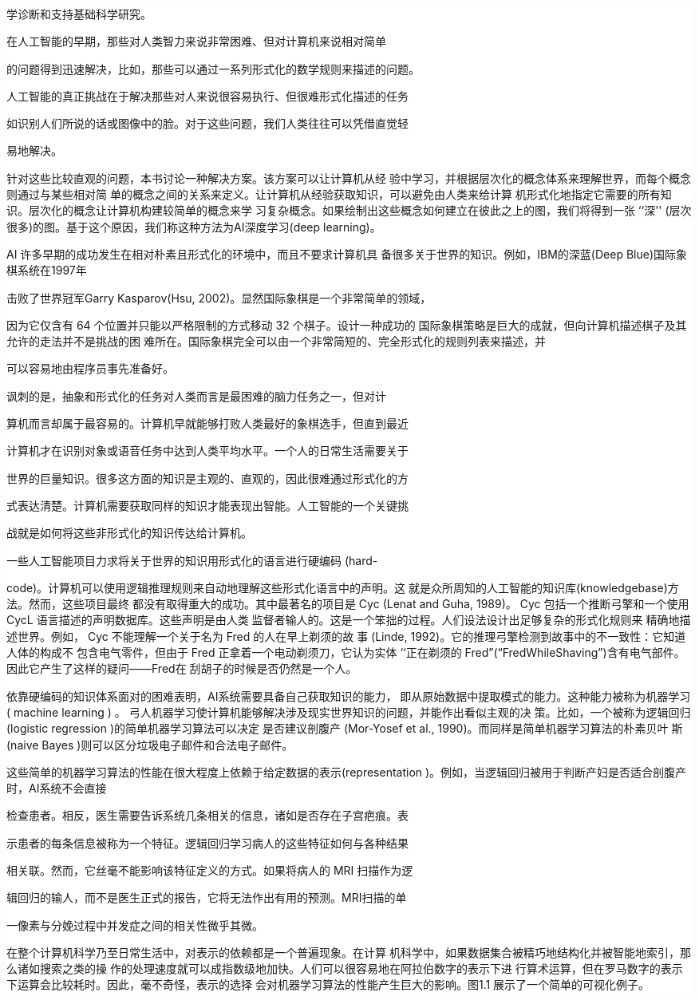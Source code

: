 学诊断和支持基础科学研究。

在人工智能的早期，那些对人类智力来说非常困难、但对计算机来说相对简单

的问题得到迅速解决，比如，那些可以通过一系列形式化的数学规则来描述的问题。

人工智能的真正挑战在于解决那些对人来说很容易执行、但很难形式化描述的任务

如识别人们所说的话或图像中的脸。对于这些问题，我们人类往往可以凭借直觉轻

易地解决。

针对这些比较直观的问题，本书讨论一种解决方案。该方案可以让计算机从经 验中学习，并根据层次化的概念体系来理解世界，而每个概念则通过与某些相对简 单的概念之间的关系来定义。让计算机从经验获取知识，可以避免由人类来给计算 机形式化地指定它需要的所有知识。层次化的概念让计算机构建较简单的概念来学 习复杂概念。如果绘制出这些概念如何建立在彼此之上的图，我们将得到一张 ‘‘深'' (层次很多)的图。基于这个原因，我们称这种方法为AI深度学习(deep learning)。

AI 许多早期的成功发生在相对朴素且形式化的环境中，而且不要求计算机具 备很多关于世界的知识。例如，IBM的深蓝(Deep Blue)国际象棋系统在1997年

击败了世界冠军Garry Kasparov(Hsu, 2002)。显然国际象棋是一个非常简单的领域，

因为它仅含有 64 个位置并只能以严格限制的方式移动 32 个棋子。设计一种成功的 国际象棋策略是巨大的成就，但向计算机描述棋子及其允许的走法并不是挑战的困 难所在。国际象棋完全可以由一个非常简短的、完全形式化的规则列表来描述，并

可以容易地由程序员事先准备好。

讽刺的是，抽象和形式化的任务对人类而言是最困难的脑力任务之一，但对计

算机而言却属于最容易的。计算机早就能够打败人类最好的象棋选手，但直到最近

计算机才在识别对象或语音任务中达到人类平均水平。一个人的日常生活需要关于

世界的巨量知识。很多这方面的知识是主观的、直观的，因此很难通过形式化的方

式表达清楚。计算机需要获取同样的知识才能表现出智能。人工智能的一个关键挑

战就是如何将这些非形式化的知识传达给计算机。

一些人工智能项目力求将关于世界的知识用形式化的语言进行硬编码 (hard-

code)。计算机可以使用逻辑推理规则来自动地理解这些形式化语言中的声明。这 就是众所周知的人工智能的知识库(knowledgebase)方法。然而，这些项目最终 都没有取得重大的成功。其中最著名的项目是 Cyc (Lenat and Guha, 1989)。 Cyc 包括一个推断弓擎和一个使用 CycL 语言描述的声明数据库。这些声明是由人类 监督者输人的。这是一个笨拙的过程。人们设法设计出足够复杂的形式化规则来 精确地描述世界。例如， Cyc 不能理解一个关于名为 Fred 的人在早上剃须的故 事 (Linde, 1992)。它的推理弓擎检测到故事中的不一致性：它知道人体的构成不 包含电气零件，但由于 Fred 正拿着一个电动剃须刀，它认为实体 ‘‘正在剃须的 Fred”(“FredWhileShaving”)含有电气部件。因此它产生了这样的疑问——Fred在 刮胡子的时候是否仍然是一个人。

依靠硬编码的知识体系面对的困难表明，AI系统需要具备自己获取知识的能力， 即从原始数据中提取模式的能力。这种能力被称为机器学习( machine learning ) 。 弓人机器学习使计算机能够解决涉及现实世界知识的问题，并能作出看似主观的决 策。比如，一个被称为逻辑回归(logistic regression )的简单机器学习算法可以决定 是否建议剖腹产 (Mor-Yosef et al., 1990)。而同样是简单机器学习算法的朴素贝叶 斯(naive Bayes )则可以区分垃圾电子邮件和合法电子邮件。

这些简单的机器学习算法的性能在很大程度上依赖于给定数据的表示(representation )。例如，当逻辑回归被用于判断产妇是否适合剖腹产时，AI系统不会直接

检查患者。相反，医生需要告诉系统几条相关的信息，诸如是否存在子宫疤痕。表

示患者的每条信息被称为一个特征。逻辑回归学习病人的这些特征如何与各种结果

相关联。然而，它丝毫不能影响该特征定义的方式。如果将病人的 MRI 扫描作为逻

辑回归的输人，而不是医生正式的报告，它将无法作出有用的预测。MRI扫描的单

一像素与分娩过程中并发症之间的相关性微乎其微。

在整个计算机科学乃至日常生活中，对表示的依赖都是一个普遍现象。在计算 机科学中，如果数据集合被精巧地结构化并被智能地索引，那么诸如搜索之类的操 作的处理速度就可以成指数级地加快。人们可以很容易地在阿拉伯数字的表示下进 行算术运算，但在罗马数字的表示下运算会比较耗时。因此，毫不奇怪，表示的选择 会对机器学习算法的性能产生巨大的影响。图1.1 展示了一个简单的可视化例子。
